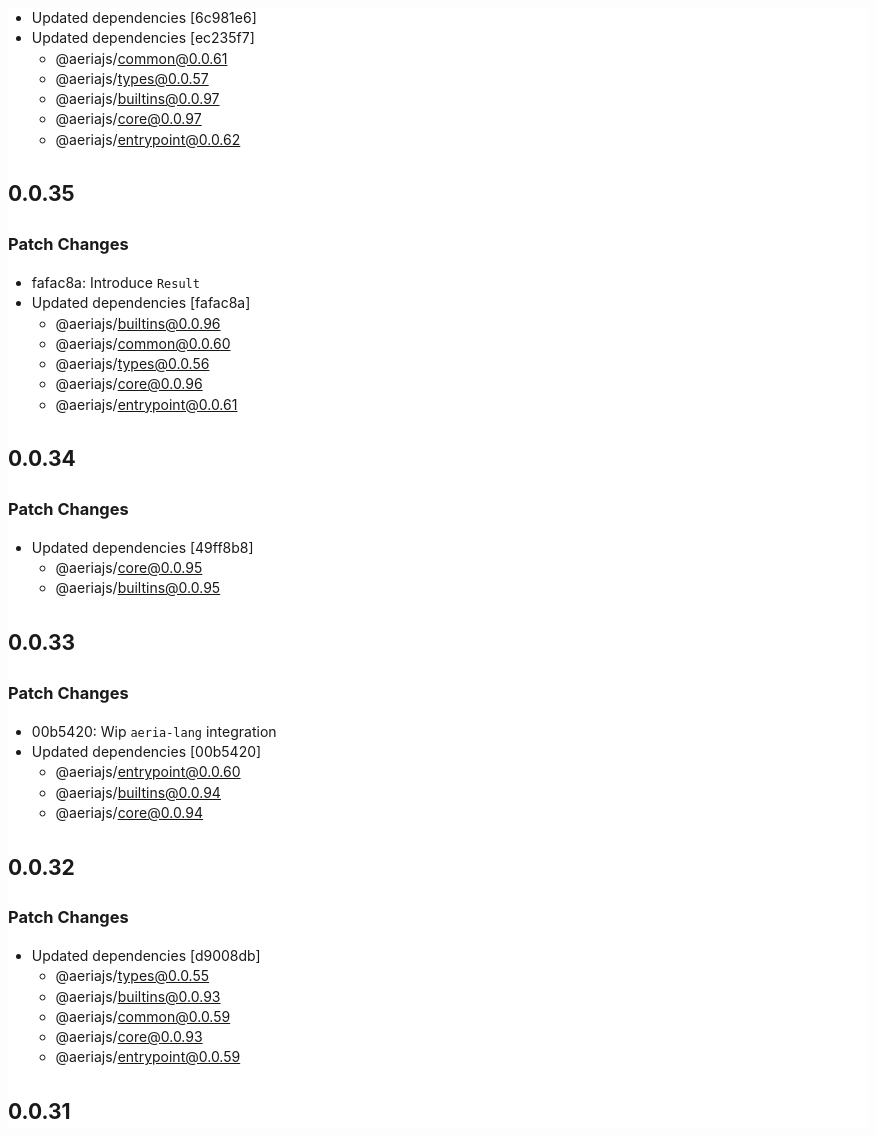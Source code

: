 - Updated dependencies [6c981e6]
- Updated dependencies [ec235f7]
  - @aeriajs/common@0.0.61
  - @aeriajs/types@0.0.57
  - @aeriajs/builtins@0.0.97
  - @aeriajs/core@0.0.97
  - @aeriajs/entrypoint@0.0.62

## 0.0.35

### Patch Changes

- fafac8a: Introduce `Result`
- Updated dependencies [fafac8a]
  - @aeriajs/builtins@0.0.96
  - @aeriajs/common@0.0.60
  - @aeriajs/types@0.0.56
  - @aeriajs/core@0.0.96
  - @aeriajs/entrypoint@0.0.61

## 0.0.34

### Patch Changes

- Updated dependencies [49ff8b8]
  - @aeriajs/core@0.0.95
  - @aeriajs/builtins@0.0.95

## 0.0.33

### Patch Changes

- 00b5420: Wip `aeria-lang` integration
- Updated dependencies [00b5420]
  - @aeriajs/entrypoint@0.0.60
  - @aeriajs/builtins@0.0.94
  - @aeriajs/core@0.0.94

## 0.0.32

### Patch Changes

- Updated dependencies [d9008db]
  - @aeriajs/types@0.0.55
  - @aeriajs/builtins@0.0.93
  - @aeriajs/common@0.0.59
  - @aeriajs/core@0.0.93
  - @aeriajs/entrypoint@0.0.59

## 0.0.31
